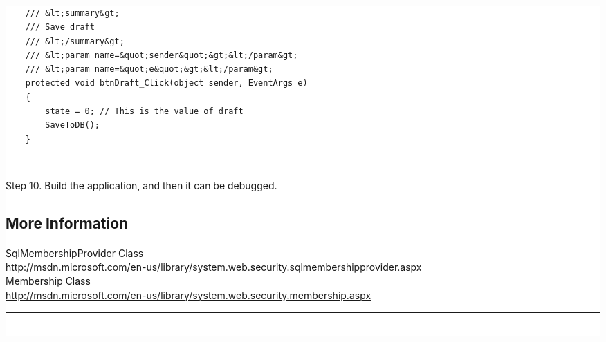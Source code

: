 
        /// &lt;summary&gt;
        /// Save draft
        /// &lt;/summary&gt;
        /// &lt;param name=&quot;sender&quot;&gt;&lt;/param&gt;
        /// &lt;param name=&quot;e&quot;&gt;&lt;/param&gt;
        protected void btnDraft_Click(object sender, EventArgs e)
        {
            state = 0; // This is the value of draft
            SaveToDB();
        }

</pre>
</div>
</div>
<div class="endscriptcode">&nbsp;</div>
<p class="MsoNormal"><span class="GramE">Step <span style="">10</span>.</span> Build the application<span style="">,</span> and then it can be debugged.</p>
<h2>More Information</h2>
<p class="MsoNormal">SqlMembershipProvider Class<br>
<a href="http://msdn.microsoft.com/en-us/library/system.web.security.sqlmembershipprovider.aspx">http://msdn.microsoft.com/en-us/library/system.web.security.sqlmembershipprovider.aspx</a><br>
Membership Class<br>
<a href="http://msdn.microsoft.com/en-us/library/system.web.security.membership.aspx">http://msdn.microsoft.com/en-us/library/system.web.security.membership.aspx</a></p>
<hr>
<div><a href="http://go.microsoft.com/?linkid=9759640" style="margin-top:3px"><img alt="" src="http://bit.ly/onecodelogo">
</a></div>
